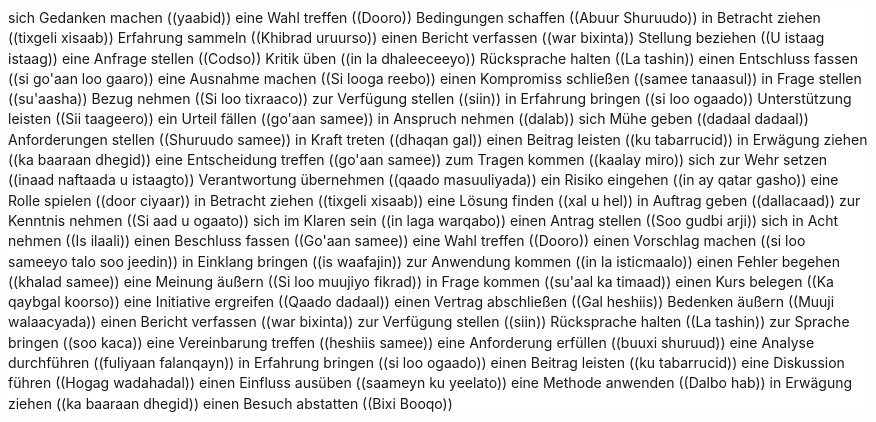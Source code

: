 sich Gedanken machen ((yaabid))
eine Wahl treffen ((Dooro))
Bedingungen schaffen ((Abuur Shuruudo))
in Betracht ziehen ((tixgeli xisaab))
Erfahrung sammeln ((Khibrad uruurso))
einen Bericht verfassen ((war bixinta))
Stellung beziehen ((U istaag istaag))
eine Anfrage stellen ((Codso))
Kritik üben ((in la dhaleeceeyo))
Rücksprache halten ((La tashin))
einen Entschluss fassen ((si go'aan loo gaaro))
eine Ausnahme machen ((Si looga reebo))
einen Kompromiss schließen ((samee tanaasul))
in Frage stellen ((su'aasha))
Bezug nehmen ((Si loo tixraaco))
zur Verfügung stellen ((siin))
in Erfahrung bringen ((si loo ogaado))
Unterstützung leisten ((Sii taageero))
ein Urteil fällen ((go'aan samee))
in Anspruch nehmen ((dalab))
sich Mühe geben ((dadaal dadaal))
Anforderungen stellen ((Shuruudo samee))
in Kraft treten ((dhaqan gal))
einen Beitrag leisten ((ku tabarrucid))
in Erwägung ziehen ((ka baaraan dhegid))
eine Entscheidung treffen ((go'aan samee))
zum Tragen kommen ((kaalay miro))
sich zur Wehr setzen ((inaad naftaada u istaagto))
Verantwortung übernehmen ((qaado masuuliyada))
ein Risiko eingehen ((in ay qatar gasho))
eine Rolle spielen ((door ciyaar))
in Betracht ziehen ((tixgeli xisaab))
eine Lösung finden ((xal u hel))
in Auftrag geben ((dallacaad))
zur Kenntnis nehmen ((Si aad u ogaato))
sich im Klaren sein ((in laga warqabo))
einen Antrag stellen ((Soo gudbi arji))
sich in Acht nehmen ((Is ilaali))
einen Beschluss fassen ((Go'aan samee))
eine Wahl treffen ((Dooro))
einen Vorschlag machen ((si loo sameeyo talo soo jeedin))
in Einklang bringen ((is waafajin))
zur Anwendung kommen ((in la isticmaalo))
einen Fehler begehen ((khalad samee))
eine Meinung äußern ((Si loo muujiyo fikrad))
in Frage kommen ((su'aal ka timaad))
einen Kurs belegen ((Ka qaybgal koorso))
eine Initiative ergreifen ((Qaado dadaal))
einen Vertrag abschließen ((Gal heshiis))
Bedenken äußern ((Muuji walaacyada))
einen Bericht verfassen ((war bixinta))
zur Verfügung stellen ((siin))
Rücksprache halten ((La tashin))
zur Sprache bringen ((soo kaca))
eine Vereinbarung treffen ((heshiis samee))
eine Anforderung erfüllen ((buuxi shuruud))
eine Analyse durchführen ((fuliyaan falanqayn))
in Erfahrung bringen ((si loo ogaado))
einen Beitrag leisten ((ku tabarrucid))
eine Diskussion führen ((Hogag wadahadal))
einen Einfluss ausüben ((saameyn ku yeelato))
eine Methode anwenden ((Dalbo hab))
in Erwägung ziehen ((ka baaraan dhegid))
einen Besuch abstatten ((Bixi Booqo))